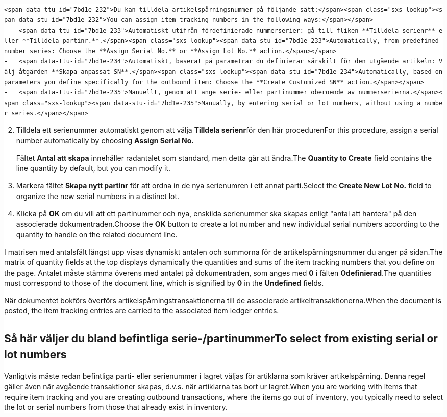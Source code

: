     <span data-ttu-id="7bd1e-232">Du kan tilldela artikelspårningsnummer på följande sätt:</span><span class="sxs-lookup"><span data-stu-id="7bd1e-232">You can assign item tracking numbers in the following ways:</span></span>  
    -   <span data-ttu-id="7bd1e-233">Automatiskt utifrån fördefinierade nummerserier: gå till fliken **Tilldela serienr** eller **Tilldela partinr.**.</span><span class="sxs-lookup"><span data-stu-id="7bd1e-233">Automatically, from predefined number series: Choose the **Assign Serial No.** or **Assign Lot No.** action.</span></span>  
    -   <span data-ttu-id="7bd1e-234">Automatiskt, baserat på parametrar du definierar särskilt för den utgående artikeln: Välj åtgärden **Skapa anpassat SN**.</span><span class="sxs-lookup"><span data-stu-id="7bd1e-234">Automatically, based on parameters you define specifically for the outbound item: Choose the **Create Customized SN** action.</span></span>  
    -   <span data-ttu-id="7bd1e-235">Manuellt, genom att ange serie- eller partinummer oberoende av nummerserierna.</span><span class="sxs-lookup"><span data-stu-id="7bd1e-235">Manually, by entering serial or lot numbers, without using a number series.</span></span>  

2.  <span data-ttu-id="7bd1e-236">Tilldela ett serienummer automatiskt genom att välja **Tilldela serienr**för den här proceduren</span><span class="sxs-lookup"><span data-stu-id="7bd1e-236">For this procedure, assign a serial number automatically by choosing **Assign Serial No.**</span></span>  

    <span data-ttu-id="7bd1e-237">Fältet **Antal att skapa** innehåller radantalet som standard, men detta går att ändra.</span><span class="sxs-lookup"><span data-stu-id="7bd1e-237">The **Quantity to Create** field contains the line quantity by default, but you can modify it.</span></span>  
3.  <span data-ttu-id="7bd1e-238">Markera fältet **Skapa nytt partinr** för att ordna in de nya serienumren i ett annat parti.</span><span class="sxs-lookup"><span data-stu-id="7bd1e-238">Select the **Create New Lot No.** field to organize the new serial numbers in a distinct lot.</span></span>  
4.  <span data-ttu-id="7bd1e-239">Klicka på **OK** om du vill att ett partinummer och nya, enskilda serienummer ska skapas enligt "antal att hantera" på den associerade dokumentraden.</span><span class="sxs-lookup"><span data-stu-id="7bd1e-239">Choose the **OK** button to create a lot number and new individual serial numbers according to the quantity to handle on the related document line.</span></span>  

<span data-ttu-id="7bd1e-240">I matrisen med antalsfält längst upp visas dynamiskt antalen och summorna för de artikelspårningsnummer du anger på sidan.</span><span class="sxs-lookup"><span data-stu-id="7bd1e-240">The matrix of quantity fields at the top displays dynamically the quantities and sums of the item tracking numbers that you define on the page.</span></span> <span data-ttu-id="7bd1e-241">Antalet måste stämma överens med antalet på dokumentraden, som anges med **0** i fälten **Odefinierad**.</span><span class="sxs-lookup"><span data-stu-id="7bd1e-241">The quantities must correspond to those of the document line, which is signified by **0** in the **Undefined** fields.</span></span>  

<span data-ttu-id="7bd1e-242">När dokumentet bokförs överförs artikelspårningstransaktionerna till de associerade artikeltransaktionerna.</span><span class="sxs-lookup"><span data-stu-id="7bd1e-242">When the document is posted, the item tracking entries are carried to the associated item ledger entries.</span></span>  

## <a name="to-select-from-existing-serial-or-lot-numbers"></a><span data-ttu-id="7bd1e-243">Så här väljer du bland befintliga serie-/partinummer</span><span class="sxs-lookup"><span data-stu-id="7bd1e-243">To select from existing serial or lot numbers</span></span>  
<span data-ttu-id="7bd1e-244">Vanligtvis måste redan befintliga parti- eller serienummer i lagret väljas för artiklarna som kräver artikelspårning. Denna regel gäller även när avgående transaktioner skapas, d.v.s. när artiklarna tas bort ur lagret.</span><span class="sxs-lookup"><span data-stu-id="7bd1e-244">When you are working with items that require item tracking and you are creating outbound transactions, where the items go out of inventory, you typically need to select the lot or serial numbers from those that already exist in inventory.</span></span>  
